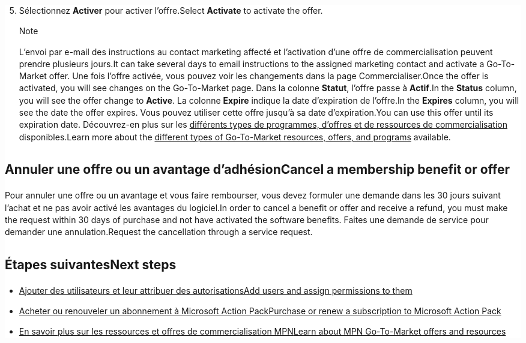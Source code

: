 5. <span data-ttu-id="e3b6f-228">Sélectionnez **Activer** pour activer l’offre.</span><span class="sxs-lookup"><span data-stu-id="e3b6f-228">Select **Activate** to activate the offer.</span></span>

   > [!NOTE]
   ><span data-ttu-id="e3b6f-229">L’envoi par e-mail des instructions au contact marketing affecté et l’activation d’une offre de commercialisation peuvent prendre plusieurs jours.</span><span class="sxs-lookup"><span data-stu-id="e3b6f-229">It can take several days to email instructions to the assigned marketing contact and activate a Go-To-Market offer.</span></span> <span data-ttu-id="e3b6f-230">Une fois l’offre activée, vous pouvez voir les changements dans la page Commercialiser.</span><span class="sxs-lookup"><span data-stu-id="e3b6f-230">Once the offer is activated, you will see changes on the Go-To-Market page.</span></span> <span data-ttu-id="e3b6f-231">Dans la colonne **Statut**, l’offre passe à **Actif**.</span><span class="sxs-lookup"><span data-stu-id="e3b6f-231">In the **Status** column, you will see the offer change to **Active**.</span></span> <span data-ttu-id="e3b6f-232">La colonne **Expire** indique la date d’expiration de l’offre.</span><span class="sxs-lookup"><span data-stu-id="e3b6f-232">In the **Expires** column, you will see the date the offer expires.</span></span> <span data-ttu-id="e3b6f-233">Vous pouvez utiliser cette offre jusqu’à sa date d’expiration.</span><span class="sxs-lookup"><span data-stu-id="e3b6f-233">You can use this offer until its expiration date.</span></span> <span data-ttu-id="e3b6f-234">Découvrez-en plus sur les [différents types de programmes, d’offres et de ressources de commercialisation](mpn-learn-about-go-to-market-benefits.md) disponibles.</span><span class="sxs-lookup"><span data-stu-id="e3b6f-234">Learn more about the [different types of Go-To-Market resources, offers, and programs](mpn-learn-about-go-to-market-benefits.md) available.</span></span>  

## <a name="cancel-a-membership-benefit-or-offer"></a><span data-ttu-id="e3b6f-235">Annuler une offre ou un avantage d’adhésion</span><span class="sxs-lookup"><span data-stu-id="e3b6f-235">Cancel a membership benefit or offer</span></span>

<span data-ttu-id="e3b6f-236">Pour annuler une offre ou un avantage et vous faire rembourser, vous devez formuler une demande dans les 30 jours suivant l’achat et ne pas avoir activé les avantages du logiciel.</span><span class="sxs-lookup"><span data-stu-id="e3b6f-236">In order to cancel a benefit or offer and receive a refund, you must make the request within 30 days of purchase and not have activated the software benefits.</span></span> <span data-ttu-id="e3b6f-237">Faites une demande de service pour demander une annulation.</span><span class="sxs-lookup"><span data-stu-id="e3b6f-237">Request the cancellation through a service request.</span></span>

## <a name="next-steps"></a><span data-ttu-id="e3b6f-238">Étapes suivantes</span><span class="sxs-lookup"><span data-stu-id="e3b6f-238">Next steps</span></span>

- [<span data-ttu-id="e3b6f-239">Ajouter des utilisateurs et leur attribuer des autorisations</span><span class="sxs-lookup"><span data-stu-id="e3b6f-239">Add users and assign permissions to them</span></span>](create-user-accounts-and-set-permissions.md)

- [<span data-ttu-id="e3b6f-240">Acheter ou renouveler un abonnement à Microsoft Action Pack</span><span class="sxs-lookup"><span data-stu-id="e3b6f-240">Purchase or renew a subscription to Microsoft Action Pack</span></span>](mpn-get-action-pack.md)

- [<span data-ttu-id="e3b6f-241">En savoir plus sur les ressources et offres de commercialisation MPN</span><span class="sxs-lookup"><span data-stu-id="e3b6f-241">Learn about MPN Go-To-Market offers and resources</span></span>](mpn-learn-about-go-to-market-benefits.md)
